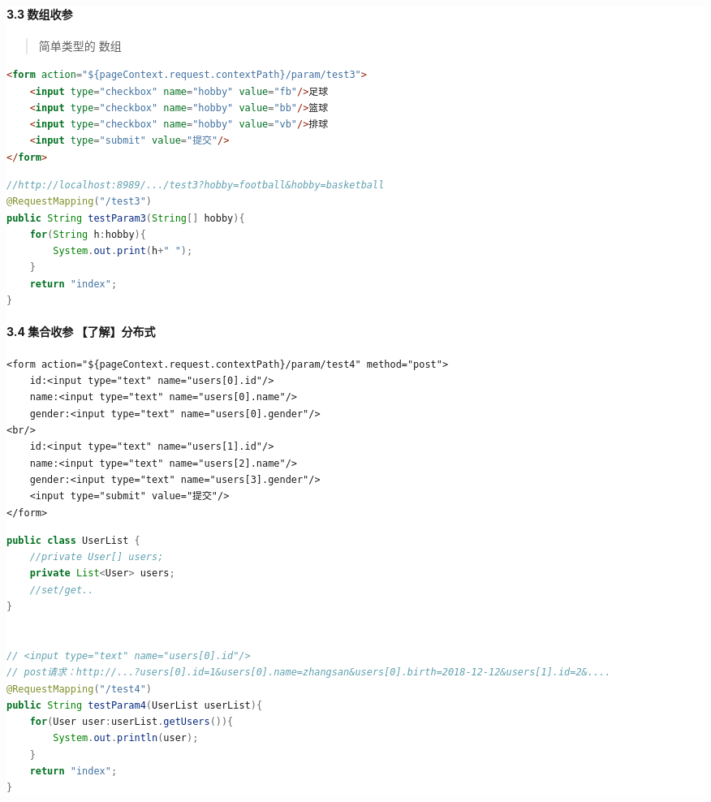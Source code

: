 #### 3.3 数组收参

> 简单类型的 数组


```html
<form action="${pageContext.request.contextPath}/param/test3">
    <input type="checkbox" name="hobby" value="fb"/>足球
    <input type="checkbox" name="hobby" value="bb"/>篮球
    <input type="checkbox" name="hobby" value="vb"/>排球
    <input type="submit" value="提交"/>
</form>
```

```java
//http://localhost:8989/.../test3?hobby=football&hobby=basketball
@RequestMapping("/test3")
public String testParam3(String[] hobby){
    for(String h:hobby){
        System.out.print(h+" ");
    }
    return "index";
}
```

#### 3.4 集合收参 【了解】分布式

```
<form action="${pageContext.request.contextPath}/param/test4" method="post">
    id:<input type="text" name="users[0].id"/>
    name:<input type="text" name="users[0].name"/>
    gender:<input type="text" name="users[0].gender"/>
<br/>
    id:<input type="text" name="users[1].id"/>
    name:<input type="text" name="users[2].name"/>
    gender:<input type="text" name="users[3].gender"/>
    <input type="submit" value="提交"/>
</form>
```

```java
public class UserList {
	//private User[] users;
	private List<User> users;
	//set/get..
}


// <input type="text" name="users[0].id"/>
// post请求：http://...?users[0].id=1&users[0].name=zhangsan&users[0].birth=2018-12-12&users[1].id=2&....
@RequestMapping("/test4")
public String testParam4(UserList userList){
    for(User user:userList.getUsers()){
        System.out.println(user);
    }
    return "index";
}
```
